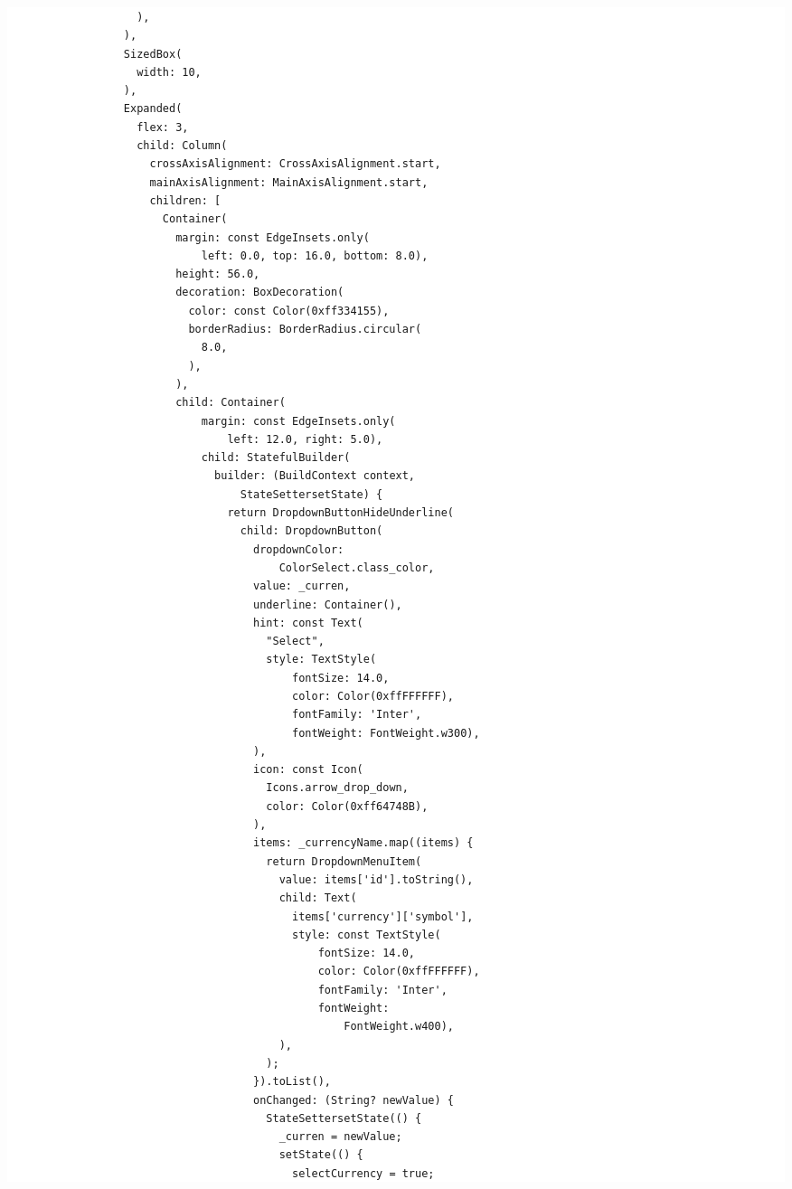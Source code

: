                         ),
                      ),
                      SizedBox(
                        width: 10,
                      ),
                      Expanded(
                        flex: 3,
                        child: Column(
                          crossAxisAlignment: CrossAxisAlignment.start,
                          mainAxisAlignment: MainAxisAlignment.start,
                          children: [
                            Container(
                              margin: const EdgeInsets.only(
                                  left: 0.0, top: 16.0, bottom: 8.0),
                              height: 56.0,
                              decoration: BoxDecoration(
                                color: const Color(0xff334155),
                                borderRadius: BorderRadius.circular(
                                  8.0,
                                ),
                              ),
                              child: Container(
                                  margin: const EdgeInsets.only(
                                      left: 12.0, right: 5.0),
                                  child: StatefulBuilder(
                                    builder: (BuildContext context,
                                        StateSettersetState) {
                                      return DropdownButtonHideUnderline(
                                        child: DropdownButton(
                                          dropdownColor:
                                              ColorSelect.class_color,
                                          value: _curren,
                                          underline: Container(),
                                          hint: const Text(
                                            "Select",
                                            style: TextStyle(
                                                fontSize: 14.0,
                                                color: Color(0xffFFFFFF),
                                                fontFamily: 'Inter',
                                                fontWeight: FontWeight.w300),
                                          ),
                                          icon: const Icon(
                                            Icons.arrow_drop_down,
                                            color: Color(0xff64748B),
                                          ),
                                          items: _currencyName.map((items) {
                                            return DropdownMenuItem(
                                              value: items['id'].toString(),
                                              child: Text(
                                                items['currency']['symbol'],
                                                style: const TextStyle(
                                                    fontSize: 14.0,
                                                    color: Color(0xffFFFFFF),
                                                    fontFamily: 'Inter',
                                                    fontWeight:
                                                        FontWeight.w400),
                                              ),
                                            );
                                          }).toList(),
                                          onChanged: (String? newValue) {
                                            StateSettersetState(() {
                                              _curren = newValue;
                                              setState(() {
                                                selectCurrency = true;